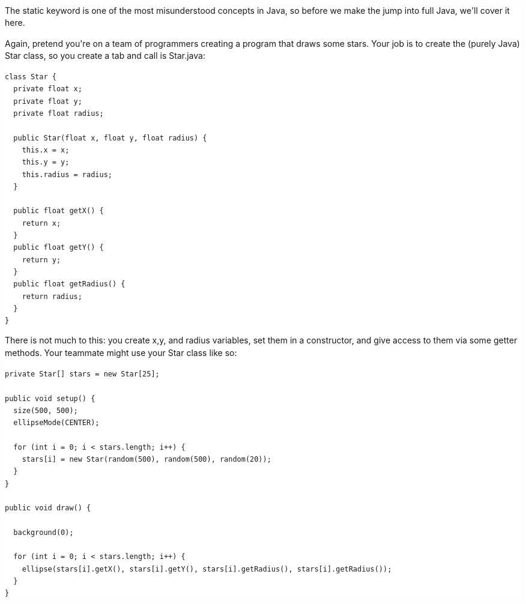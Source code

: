 The static keyword is one of the most misunderstood concepts in Java, so
before we make the jump into full Java, we'll cover it here.

Again, pretend you're on a team of programmers creating a program that draws
some stars. Your job is to create the (purely Java) Star class, so you create
a tab and call is Star.java:

    
    
    class Star {
      private float x;
      private float y;
      private float radius;
    
      public Star(float x, float y, float radius) {
        this.x = x;
        this.y = y;
        this.radius = radius;
      }
    
      public float getX() {
        return x;
      }
      public float getY() {
        return y;
      }
      public float getRadius() {
        return radius;
      }
    }
    
    

There is not much to this: you create x,y, and radius variables, set them in a
constructor, and give access to them via some getter methods. Your teammate
might use your Star class like so:

    
    
    private Star[] stars = new Star[25];
    
    public void setup() {
      size(500, 500);
      ellipseMode(CENTER);
    
      for (int i = 0; i < stars.length; i++) {
        stars[i] = new Star(random(500), random(500), random(20));
      }
    }
    
    public void draw() {
    
      background(0);
    
      for (int i = 0; i < stars.length; i++) {
        ellipse(stars[i].getX(), stars[i].getY(), stars[i].getRadius(), stars[i].getRadius());
      }
    }
    
